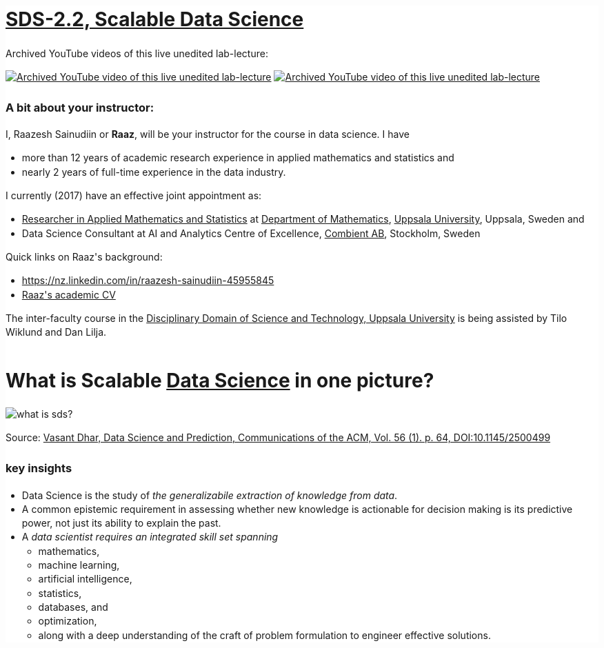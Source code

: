 [SDS-2.2, Scalable Data Science](https://lamastex.github.io/scalable-data-science/sds/2/2/)
===========================================================================================

Archived YouTube videos of this live unedited lab-lecture:

[![Archived YouTube video of this live unedited lab-lecture](http://img.youtube.com/vi/zloLA6AyNqk/0.jpg)](https://www.youtube.com/embed/zloLA6AyNqk?start=0&end=3226&autoplay=1) [![Archived YouTube video of this live unedited lab-lecture](http://img.youtube.com/vi/36tQR9UPXP4/0.jpg)](https://www.youtube.com/embed/36tQR9UPXP4?start=0&end=2341&autoplay=1)

### A bit about your instructor:

I, Raazesh Sainudiin or **Raaz**, will be your instructor for the course in data science.
I have

-   more than 12 years of academic research experience in applied mathematics and statistics and
-   nearly 2 years of full-time experience in the data industry.

I currently (2017) have an effective joint appointment as:

-   [Researcher in Applied Mathematics and Statistics](http://katalog.uu.se/profile/?id=N17-214) at [Department of Mathematics](http://www.math.uu.se/), [Uppsala University](http://www.uu.se/), Uppsala, Sweden and
-   Data Science Consultant at AI and Analytics Centre of Excellence, [Combient AB](https://combient.com/), Stockholm, Sweden

Quick links on Raaz's background:

-   <https://nz.linkedin.com/in/raazesh-sainudiin-45955845>
-   [Raaz's academic CV](https://lamastex.github.io/cv/)

The inter-faculty course in the [Disciplinary Domain of Science and Technology, Uppsala University](http://www.teknat.uu.se/) is being assisted by Tilo Wiklund and Dan Lilja.

What is Scalable [Data Science](https://en.wikipedia.org/wiki/Data_science) in one picture?
===========================================================================================

![what is sds?](http://www.math.canterbury.ac.nz/~r.sainudiin/courses/ScalableDataScience/sds.png "sds")

Source: [Vasant Dhar, Data Science and Prediction, Communications of the ACM, Vol. 56 (1). p. 64, DOI:10.1145/2500499](http://dl.acm.org/citation.cfm?id=2500499)

### key insights

-   Data Science is the study of *the generalizabile extraction of knowledge from data*.
-   A common epistemic requirement in assessing whether new knowledge is actionable for decision making is its predictive power, not just its ability to explain the past.
-   A *data scientist requires an integrated skill set spanning*
    -   mathematics,
    -   machine learning,
    -   artificial intelligence,
    -   statistics,
    -   databases, and
    -   optimization,
    -   along with a deep understanding of the craft of problem formulation to engineer effective solutions.
